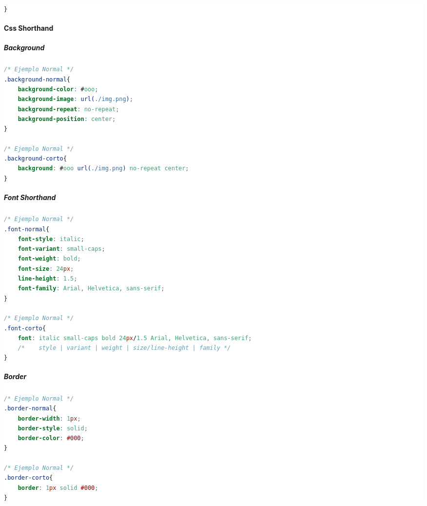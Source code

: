 ```css
}
```

#### Css Shorthand
##### Background
```css
/* Ejemplo Normal */
.background-normal{
	background-color: #ooo;
	background-image: url(./img.png);
	background-repeat: no-repeat;
	background-position: center;
}

/* Ejemplo Normal */
.background-corto{
	background: #ooo url(./img.png) no-repeat center;
}
```

##### Font Shorthand
```css
/* Ejemplo Normal */
.font-normal{
	font-style: italic;
	font-variant: small-caps;
	font-weight: bold;
	font-size: 24px;
	line-height: 1.5;
	font-family: Arial, Helvetica, sans-serif;
}

/* Ejemplo Normal */
.font-corto{
	font: italic small-caps bold 24px/1.5 Arial, Helvetica, sans-serif;
	/*    style | variant | weight | size/line-height | family */
}
```

##### Border
```css
/* Ejemplo Normal */
.border-normal{
	border-width: 1px;
	border-style: solid;
	border-color: #000;
}

/* Ejemplo Normal */
.border-corto{
	border: 1px solid #000;
}
```
